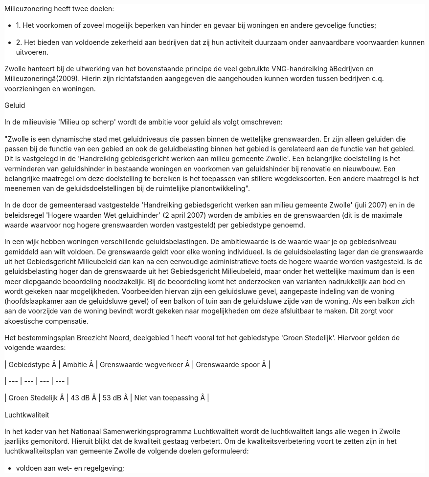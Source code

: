 Milieuzonering heeft twee doelen:

* 1\. Het voorkomen of zoveel mogelijk beperken van hinder en gevaar bij woningen en andere gevoelige functies;

* 2\. Het bieden van voldoende zekerheid aan bedrijven dat zij hun activiteit duurzaam onder aanvaardbare voorwaarden kunnen uitvoeren.

Zwolle hanteert bij de uitwerking van het bovenstaande principe de veel gebruikte VNG\-handreiking âBedrijven en Milieuzoneringâ(2009\). Hierin zijn richtafstanden aangegeven die aangehouden kunnen worden tussen bedrijven c.q. voorzieningen en woningen.

Geluid

In de milieuvisie 'Milieu op scherp' wordt de ambitie voor geluid als volgt omschreven:

"Zwolle is een dynamische stad met geluidniveaus die passen binnen de wettelijke grenswaarden. Er zijn alleen geluiden die passen bij de functie van een gebied en ook de geluidbelasting binnen het gebied is gerelateerd aan de functie van het gebied. Dit is vastgelegd in de 'Handreiking gebiedsgericht werken aan milieu gemeente Zwolle'. Een belangrijke doelstelling is het verminderen van geluidshinder in bestaande woningen en voorkomen van geluidshinder bij renovatie en nieuwbouw. Een belangrijke maatregel om deze doelstelling te bereiken is het toepassen van stillere wegdeksoorten. Een andere maatregel is het meenemen van de geluidsdoelstellingen bij de ruimtelijke planontwikkeling".

In de door de gemeenteraad vastgestelde 'Handreiking gebiedsgericht werken aan milieu gemeente Zwolle' (juli 2007\) en in de beleidsregel 'Hogere waarden Wet geluidhinder' (2 april 2007\) worden de ambities en de grenswaarden (dit is de maximale waarde waarvoor nog hogere grenswaarden worden vastgesteld) per gebiedstype genoemd.

In een wijk hebben woningen verschillende geluidsbelastingen. De ambitiewaarde is de waarde waar je op gebiedsniveau gemiddeld aan wilt voldoen. De grenswaarde geldt voor elke woning individueel. Is de geluidsbelasting lager dan de grenswaarde uit het Gebiedsgericht Milieubeleid dan kan na een eenvoudige administratieve toets de hogere waarde worden vastgesteld. Is de geluidsbelasting hoger dan de grenswaarde uit het Gebiedsgericht Milieubeleid, maar onder het wettelijke maximum dan is een meer diepgaande beoordeling noodzakelijk. Bij de beoordeling komt het onderzoeken van varianten nadrukkelijk aan bod en wordt gekeken naar mogelijkheden. Voorbeelden hiervan zijn een geluidsluwe gevel, aangepaste indeling van de woning (hoofdslaapkamer aan de geluidsluwe gevel) of een balkon of tuin aan de geluidsluwe zijde van de woning. Als een balkon zich aan de voorzijde van de woning bevindt wordt gekeken naar mogelijkheden om deze afsluitbaar te maken. Dit zorgt voor akoestische compensatie.

Het bestemmingsplan Breezicht Noord, deelgebied 1 heeft vooral tot het gebiedstype 'Groen Stedelijk'. Hiervoor gelden de volgende waardes:

| Gebiedstype   Â | Ambitie   Â | Grenswaarde wegverkeer   Â | Grenswaarde spoor   Â |

| --- | --- | --- | --- |

| Groen Stedelijk   Â | 43 dB   Â | 53 dB   Â | Niet van toepassing   Â |

Luchtkwaliteit

In het kader van het Nationaal Samenwerkingsprogramma Luchtkwaliteit wordt de luchtkwaliteit langs alle wegen in Zwolle jaarlijks gemonitord. Hieruit blijkt dat de kwaliteit gestaag verbetert. Om de kwaliteitsverbetering voort te zetten zijn in het luchtkwaliteitsplan van gemeente Zwolle de volgende doelen geformuleerd:

* voldoen aan wet\- en regelgeving;
